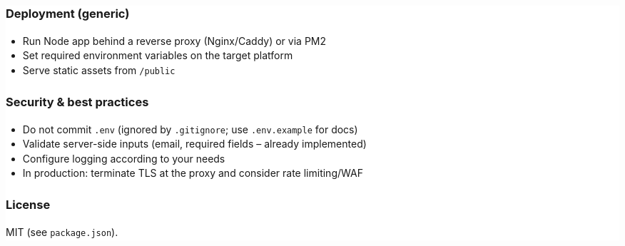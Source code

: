 ### Deployment (generic)

- Run Node app behind a reverse proxy (Nginx/Caddy) or via PM2
- Set required environment variables on the target platform
- Serve static assets from `/public`

### Security & best practices

- Do not commit `.env` (ignored by `.gitignore`; use `.env.example` for docs)
- Validate server-side inputs (email, required fields – already implemented)
- Configure logging according to your needs
- In production: terminate TLS at the proxy and consider rate limiting/WAF

### License

MIT (see `package.json`).
